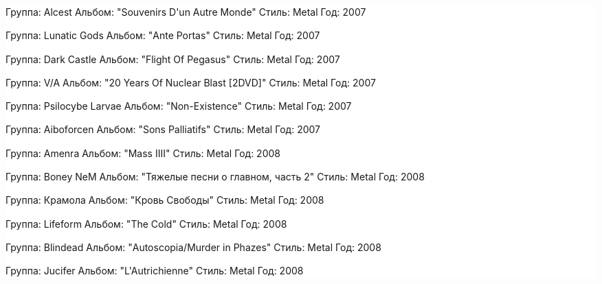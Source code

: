 Группа: Alcest
Альбом: "Souvenirs D'un Autre Monde"
Стиль: Metal
Год: 2007

Группа: Lunatic Gods
Альбом: "Ante Portas"
Стиль: Metal
Год: 2007

Группа: Dark Castle
Альбом: "Flight Of Pegasus"
Стиль: Metal
Год: 2007

Группа: V/A
Альбом: "20 Years Of Nuclear Blast [2DVD]"
Стиль: Metal
Год: 2007

Группа: Psilocybe Larvae
Альбом: "Non-Existence"
Стиль: Metal
Год: 2007

Группа: Aiboforcen
Альбом: "Sons Palliatifs"
Стиль: Metal
Год: 2007

Группа: Amenra
Альбом: "Mass IIII"
Стиль: Metal
Год: 2008

Группа: Boney NeM
Альбом: "Тяжелые песни о главном, часть 2"
Стиль: Metal
Год: 2008

Группа: Крамола
Альбом: "Кровь Свободы"
Стиль: Metal
Год: 2008

Группа: Lifeform
Альбом: "The Cold"
Стиль: Metal
Год: 2008

Группа: Blindead
Альбом: "Autoscopia/Murder in Phazes"
Стиль: Metal
Год: 2008

Группа: Jucifer
Альбом: "L'Autrichienne"
Стиль: Metal
Год: 2008
